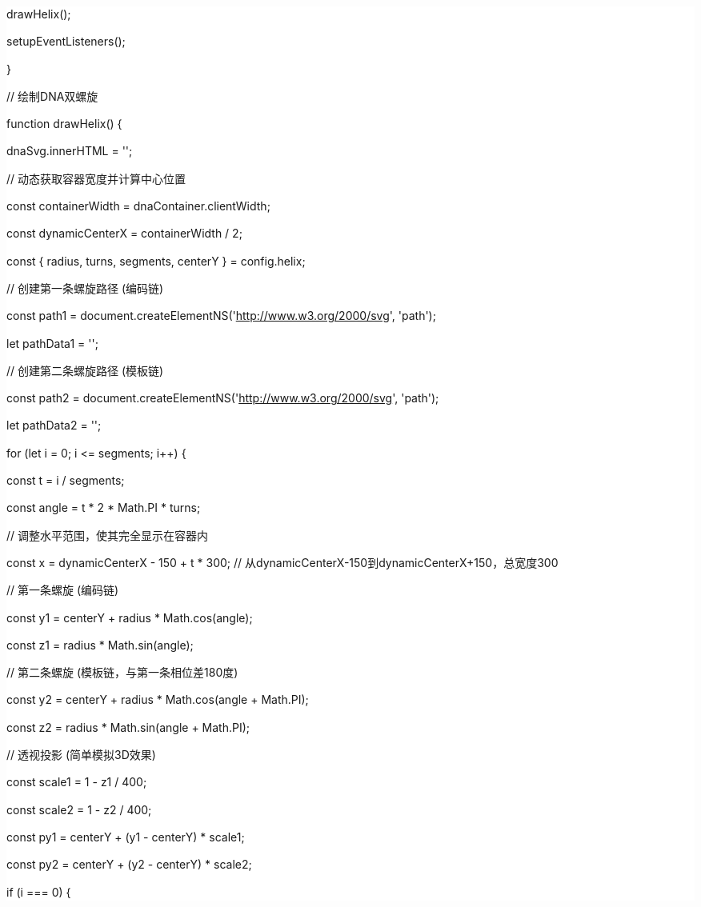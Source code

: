 drawHelix();

setupEventListeners();

}

// 绘制DNA双螺旋

function drawHelix() {

dnaSvg.innerHTML = '';

// 动态获取容器宽度并计算中心位置

const containerWidth = dnaContainer.clientWidth;

const dynamicCenterX = containerWidth / 2;

const { radius, turns, segments, centerY } = config.helix;

// 创建第一条螺旋路径 (编码链)

const path1 = document.createElementNS('http://www.w3.org/2000/svg', 'path');

let pathData1 = '';

// 创建第二条螺旋路径 (模板链)

const path2 = document.createElementNS('http://www.w3.org/2000/svg', 'path');

let pathData2 = '';

for (let i = 0; i \<= segments; i++) {

const t = i / segments;

const angle = t \* 2 \* Math.PI \* turns;

// 调整水平范围，使其完全显示在容器内

const x = dynamicCenterX - 150 + t \* 300; // 从dynamicCenterX-150到dynamicCenterX+150，总宽度300

// 第一条螺旋 (编码链)

const y1 = centerY + radius \* Math.cos(angle);

const z1 = radius \* Math.sin(angle);

// 第二条螺旋 (模板链，与第一条相位差180度)

const y2 = centerY + radius \* Math.cos(angle + Math.PI);

const z2 = radius \* Math.sin(angle + Math.PI);

// 透视投影 (简单模拟3D效果)

const scale1 = 1 - z1 / 400;

const scale2 = 1 - z2 / 400;

const py1 = centerY + (y1 - centerY) \* scale1;

const py2 = centerY + (y2 - centerY) \* scale2;

if (i === 0) {
